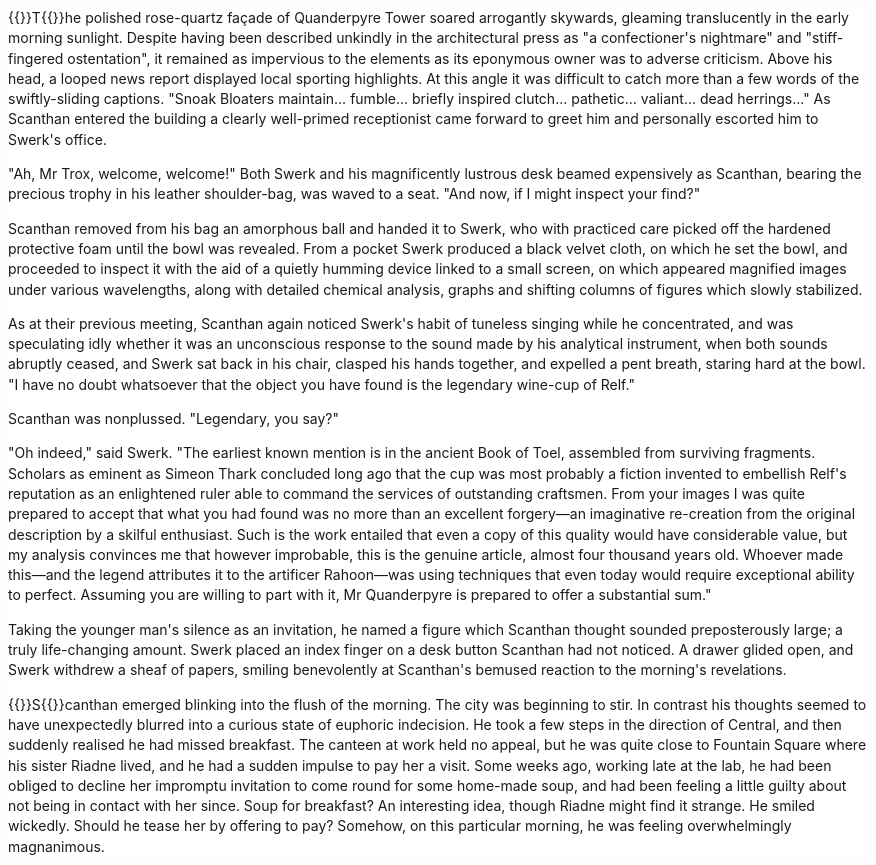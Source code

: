 

{{<glyph>}}T{{</glyph>}}he polished rose-quartz façade of Quanderpyre Tower soared arrogantly skywards, gleaming translucently in the early morning sunlight. Despite having been described unkindly in the architectural press as "a confectioner's nightmare" and "stiff-fingered ostentation", it remained as impervious to the elements as its eponymous owner was to adverse criticism. Above his head, a looped news report displayed local sporting highlights. At this angle it was difficult to catch more than a few words of the swiftly-sliding captions. "Snoak Bloaters maintain… fumble… briefly inspired clutch… pathetic… valiant… dead herrings…" As Scanthan entered the building a clearly well-primed receptionist came forward to greet him and personally escorted him to Swerk's office.

"Ah, Mr Trox, welcome, welcome!" Both Swerk and his magnificently lustrous desk beamed expensively as Scanthan, bearing the precious trophy in his leather shoulder-bag, was waved to a seat. "And now, if I might inspect your find?" 

Scanthan removed from his bag an amorphous ball and handed it to Swerk, who with practiced care picked off the hardened protective foam until the bowl was revealed. From a pocket Swerk produced a black velvet cloth, on which he set the bowl, and proceeded to inspect it with the aid of a quietly humming device linked to a small screen, on which appeared magnified images under various wavelengths, along with detailed chemical analysis, graphs and shifting columns of figures which slowly stabilized. 

As at their previous meeting, Scanthan again noticed Swerk's habit of tuneless singing while he concentrated, and was speculating idly whether it was an unconscious response to the sound made by his analytical instrument, when both sounds abruptly ceased, and Swerk sat back in his chair, clasped his hands together, and expelled a pent breath, staring hard at the bowl. "I have no doubt whatsoever that the object you have found is the legendary wine-cup of Relf."

Scanthan was nonplussed. "Legendary, you say?"

"Oh indeed," said Swerk. "The earliest known mention is in the ancient Book of Toel, assembled from surviving fragments. Scholars as eminent as Simeon Thark concluded long ago that the cup was most probably a fiction invented to embellish Relf's reputation as an enlightened ruler able to command the services of outstanding craftsmen. From your images I was quite prepared to accept that what you had found was no more than an excellent forgery—an imaginative re-creation from the original description by a skilful enthusiast. Such is the work entailed that even a copy of this quality would have considerable value, but my analysis convinces me that however improbable, this is the genuine article, almost four thousand years old. Whoever made this—and the legend attributes it to the artificer Rahoon—was using techniques that even today would require exceptional ability to perfect. Assuming you are willing to part with it, Mr Quanderpyre is prepared to offer a substantial sum." 

Taking the younger man's silence as an invitation, he named a figure which Scanthan thought sounded preposterously large; a truly life-changing amount. Swerk placed an index finger on a desk button Scanthan had not noticed. A drawer glided open, and Swerk withdrew a sheaf of papers, smiling benevolently at Scanthan's bemused reaction to the morning's revelations.



{{<glyph>}}S{{</glyph>}}canthan emerged blinking into the flush of the morning. The city was beginning to stir. In contrast his thoughts seemed to have unexpectedly blurred into a curious state of euphoric indecision. He took a few steps in the direction of Central, and then suddenly realised he had missed breakfast. The canteen at work held no appeal, but he was quite close to Fountain Square where his sister Riadne lived, and he had a sudden impulse to pay her a visit. Some weeks ago, working late at the lab, he had been obliged to decline her impromptu invitation to come round for some home-made soup, and had been feeling a little guilty about not being in contact with her since. Soup for breakfast? An interesting idea, though Riadne might find it strange. He smiled wickedly. Should he tease her by offering to pay? Somehow, on this particular morning, he was feeling overwhelmingly magnanimous.
